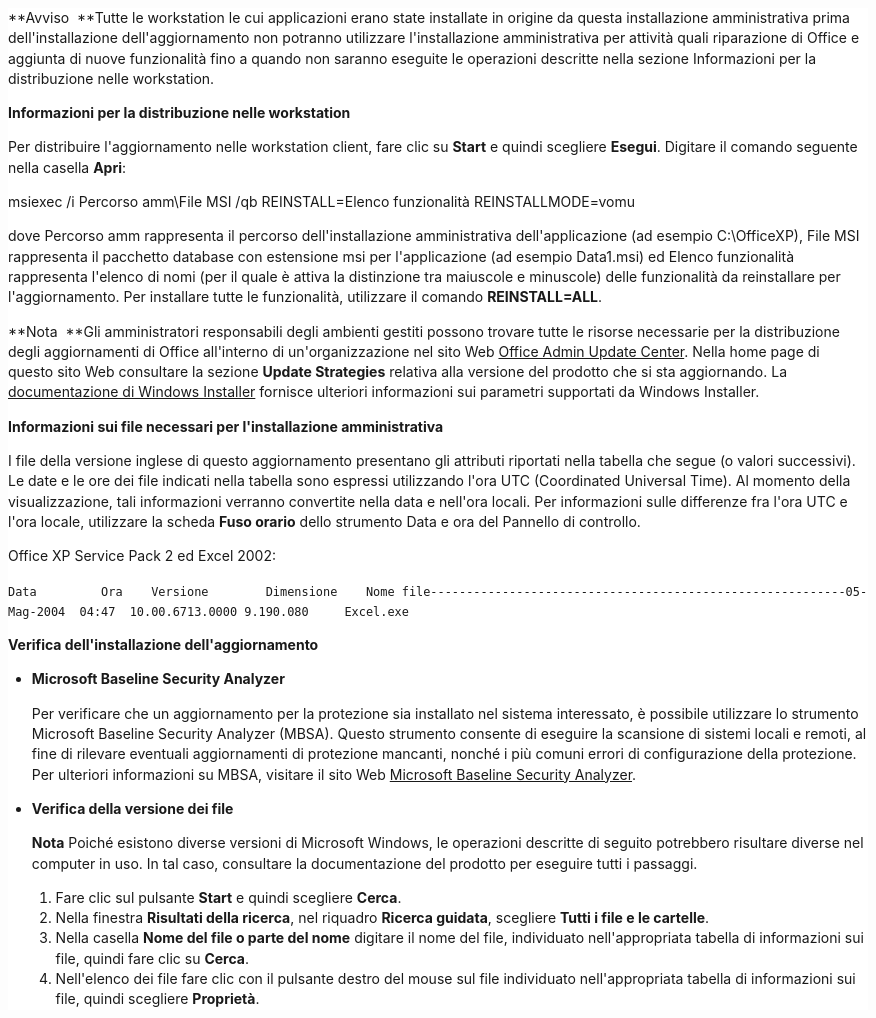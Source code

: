 **Avviso  **Tutte le workstation le cui applicazioni erano state installate in origine da questa installazione amministrativa prima dell'installazione dell'aggiornamento non potranno utilizzare l'installazione amministrativa per attività quali riparazione di Office e aggiunta di nuove funzionalità fino a quando non saranno eseguite le operazioni descritte nella sezione Informazioni per la distribuzione nelle workstation.

**Informazioni per la distribuzione nelle workstation**

Per distribuire l'aggiornamento nelle workstation client, fare clic su **Start** e quindi scegliere **Esegui**. Digitare il comando seguente nella casella **Apri**:

msiexec /i Percorso amm\\File MSI /qb REINSTALL=Elenco funzionalità REINSTALLMODE=vomu

dove Percorso amm rappresenta il percorso dell'installazione amministrativa dell'applicazione (ad esempio C:\\OfficeXP), File MSI rappresenta il pacchetto database con estensione msi per l'applicazione (ad esempio Data1.msi) ed Elenco funzionalità rappresenta l'elenco di nomi (per il quale è attiva la distinzione tra maiuscole e minuscole) delle funzionalità da reinstallare per l'aggiornamento. Per installare tutte le funzionalità, utilizzare il comando **REINSTALL=ALL**.

**Nota  **Gli amministratori responsabili degli ambienti gestiti possono trovare tutte le risorse necessarie per la distribuzione degli aggiornamenti di Office all'interno di un'organizzazione nel sito Web [Office Admin Update Center](http://www.microsoft.com/office/ork/updates/default.htm). Nella home page di questo sito Web consultare la sezione **Update Strategies** relativa alla versione del prodotto che si sta aggiornando. La [documentazione di Windows Installer](http://go.microsoft.com/fwlink/?linkid=21685) fornisce ulteriori informazioni sui parametri supportati da Windows Installer.

**Informazioni sui file necessari per l'installazione amministrativa**

I file della versione inglese di questo aggiornamento presentano gli attributi riportati nella tabella che segue (o valori successivi). Le date e le ore dei file indicati nella tabella sono espressi utilizzando l'ora UTC (Coordinated Universal Time). Al momento della visualizzazione, tali informazioni verranno convertite nella data e nell'ora locali. Per informazioni sulle differenze fra l'ora UTC e l'ora locale, utilizzare la scheda **Fuso orario** dello strumento Data e ora del Pannello di controllo.

Office XP Service Pack 2 ed Excel 2002:

`Data         Ora    Versione        Dimensione    Nome file----------------------------------------------------------05-Mag-2004  04:47  10.00.6713.0000 9.190.080     Excel.exe`

**Verifica dell'installazione dell'aggiornamento**

-   **Microsoft Baseline Security Analyzer**

    Per verificare che un aggiornamento per la protezione sia installato nel sistema interessato, è possibile utilizzare lo strumento Microsoft Baseline Security Analyzer (MBSA). Questo strumento consente di eseguire la scansione di sistemi locali e remoti, al fine di rilevare eventuali aggiornamenti di protezione mancanti, nonché i più comuni errori di configurazione della protezione. Per ulteriori informazioni su MBSA, visitare il sito Web [Microsoft Baseline Security Analyzer](http://go.microsoft.com/fwlink/?linkid=21134).

-   **Verifica della versione dei file**

    **Nota** Poiché esistono diverse versioni di Microsoft Windows, le operazioni descritte di seguito potrebbero risultare diverse nel computer in uso. In tal caso, consultare la documentazione del prodotto per eseguire tutti i passaggi.

    1.  Fare clic sul pulsante **Start** e quindi scegliere **Cerca**.
    2.  Nella finestra **Risultati della ricerca**, nel riquadro **Ricerca guidata**, scegliere **Tutti i file e le cartelle**.
    3.  Nella casella **Nome del file o parte del nome** digitare il nome del file, individuato nell'appropriata tabella di informazioni sui file, quindi fare clic su **Cerca**.
    4.  Nell'elenco dei file fare clic con il pulsante destro del mouse sul file individuato nell'appropriata tabella di informazioni sui file, quindi scegliere **Proprietà**.
